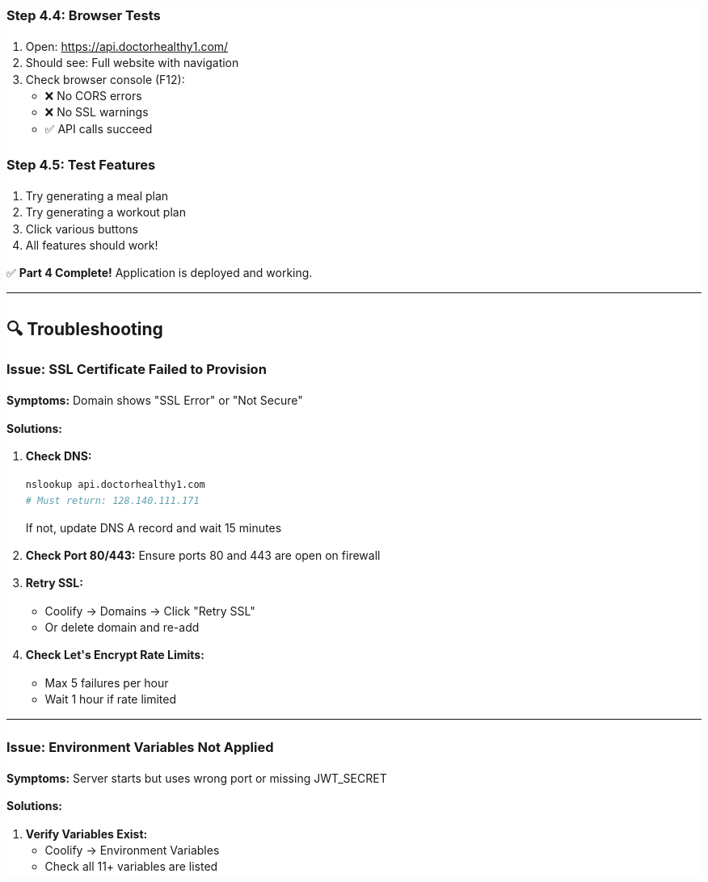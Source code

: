 ### Step 4.4: Browser Tests
1. Open: https://api.doctorhealthy1.com/
2. Should see: Full website with navigation
3. Check browser console (F12):
   - ❌ No CORS errors
   - ❌ No SSL warnings
   - ✅ API calls succeed

### Step 4.5: Test Features
1. Try generating a meal plan
2. Try generating a workout plan
3. Click various buttons
4. All features should work!

✅ **Part 4 Complete!** Application is deployed and working.

---

## 🔍 Troubleshooting

### Issue: SSL Certificate Failed to Provision

**Symptoms:** Domain shows "SSL Error" or "Not Secure"

**Solutions:**
1. **Check DNS:**
   ```bash
   nslookup api.doctorhealthy1.com
   # Must return: 128.140.111.171
   ```
   If not, update DNS A record and wait 15 minutes

2. **Check Port 80/443:**
   Ensure ports 80 and 443 are open on firewall

3. **Retry SSL:**
   - Coolify → Domains → Click "Retry SSL"
   - Or delete domain and re-add

4. **Check Let's Encrypt Rate Limits:**
   - Max 5 failures per hour
   - Wait 1 hour if rate limited

---

### Issue: Environment Variables Not Applied

**Symptoms:** Server starts but uses wrong port or missing JWT_SECRET

**Solutions:**
1. **Verify Variables Exist:**
   - Coolify → Environment Variables
   - Check all 11+ variables are listed

